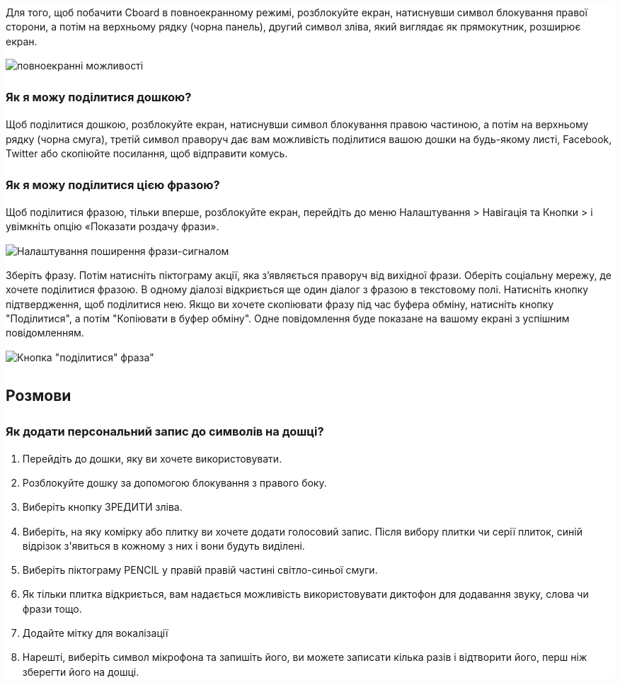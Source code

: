 Для того, щоб побачити Cboard в повноекранному режимі, розблокуйте екран, натиснувши символ блокування правої сторони, а потім на верхньому рядку (чорна панель), другий символ зліва, який виглядає як прямокутник, розширює екран.

![повноекранні можливості](/images/help/fullscreen.png "Fullscreen")

### <a name='HowdoIshareaboard'></a>Як я можу поділитися дошкою?

Щоб поділитися дошкою, розблокуйте екран, натиснувши символ блокування правою частиною, а потім на верхньому рядку (чорна смуга), третій символ праворуч дає вам можливість поділитися вашою дошки на будь-якому листі, Facebook, Twitter або скопіюйте посилання, щоб відправити комусь.

<div><iframe width="420" height="315" src="https://www.youtube.com/embed/fE0R6HzZ9O4" frameborder="0" allowfullscreen></iframe></div>

### <a name='HowdoIshareaphrase'></a>Як я можу поділитися цією фразою?

Щоб поділитися фразою, тільки вперше, розблокуйте екран, перейдіть до меню Налаштування > Навігація та Кнопки > і увімкніть опцію «Показати роздачу фрази».

![Налаштування поширення фрази-сигналом](https://user-images.githubusercontent.com/21298844/128038972-a2848d47-2675-4e2d-9a15-6f93186f29d6.png)

Зберіть фразу. Потім натисніть піктограму акції, яка з’являється праворуч від вихідної фрази. Оберіть соціальну мережу, де хочете поділитися фразою. В одному діалозі відкриється ще один діалог з фразою в текстовому полі. Натисніть кнопку підтвердження, щоб поділитися нею. Якщо ви хочете скопіювати фразу під час буфера обміну, натисніть кнопку "Поділитися", а потім "Копіювати в буфер обміну". Одне повідомлення буде показане на вашому екрані з успішним повідомленням.

![Кнопка "поділитися" фраза"](https://user-images.githubusercontent.com/21298844/128044322-d61491c6-7168-4615-8117-244dc872091e.png)

## <a name='Talking'></a>Розмови

### <a name='HowdoIaddapersonallyrecordedvoicetosymbolsonCboard'></a>Як додати персональний запис до символів на дошці?

1. Перейдіть до дошки, яку ви хочете використовувати.

2. Розблокуйте дошку за допомогою блокування з правого боку.

3. Виберіть кнопку ЗРЕДИТИ зліва.

4. Виберіть, на яку комірку або плитку ви хочете додати голосовий запис. Після вибору плитки чи серії плиток, синій відрізок з'явиться в кожному з них і вони будуть виділені.

5. Виберіть піктограму PENCIL у правій правій частині світло-синьої смуги.

6. Як тільки плитка відкриється, вам надається можливість використовувати диктофон для додавання звуку, слова чи фрази тощо.

7. Додайте мітку для вокалізації

8. Нарешті, виберіть символ мікрофона та запишіть його, ви можете записати кілька разів і відтворити його, перш ніж зберегти його на дошці.
    